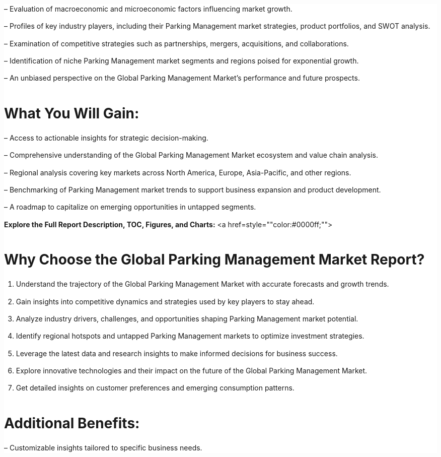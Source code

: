 – Evaluation of macroeconomic and microeconomic factors influencing market growth.

– Profiles of key industry players, including their Parking Management market strategies, product portfolios, and SWOT analysis.

– Examination of competitive strategies such as partnerships, mergers, acquisitions, and collaborations.

– Identification of niche Parking Management market segments and regions poised for exponential growth.

– An unbiased perspective on the Global Parking Management Market’s performance and future prospects.

# <strong>What You Will Gain:</strong>

– Access to actionable insights for strategic decision-making.

– Comprehensive understanding of the Global Parking Management Market ecosystem and value chain analysis.

– Regional analysis covering key markets across North America, Europe, Asia-Pacific, and other regions.

– Benchmarking of Parking Management market trends to support business expansion and product development.

– A roadmap to capitalize on emerging opportunities in untapped segments.

<strong>Explore the Full Report Description, TOC, Figures, and Charts:</strong>
<a href=style=""color:#0000ff;""></a>

# <strong>Why Choose the Global Parking Management Market Report?</strong>

1. Understand the trajectory of the Global Parking Management Market with accurate forecasts and growth trends.

2. Gain insights into competitive dynamics and strategies used by key players to stay ahead.

3. Analyze industry drivers, challenges, and opportunities shaping Parking Management market potential.

4. Identify regional hotspots and untapped Parking Management markets to optimize investment strategies.

5. Leverage the latest data and research insights to make informed decisions for business success.

6. Explore innovative technologies and their impact on the future of the Global Parking Management Market.

7. Get detailed insights on customer preferences and emerging consumption patterns.

# <strong>Additional Benefits:</strong>

– Customizable insights tailored to specific business needs.
